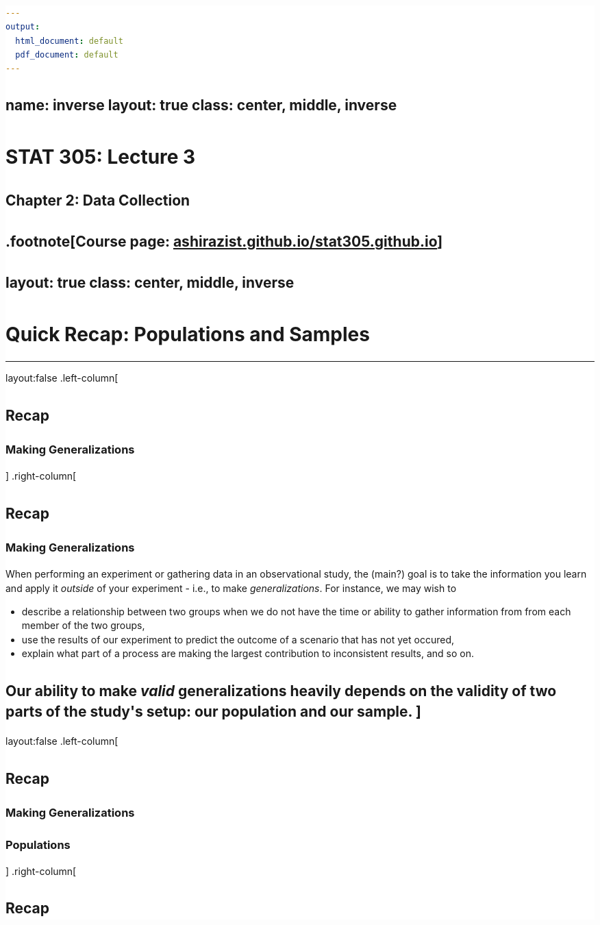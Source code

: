 ```yaml
---
output:
  html_document: default
  pdf_document: default
---
```

name: inverse
layout: true
class: center, middle, inverse
---
# STAT 305: Lecture 3
## Chapter 2: Data Collection
.footnote[Course page: [ashirazist.github.io/stat305.github.io](https://ashirazist.github.io/stat305.github.io)]
---
layout: true
class: center, middle, inverse
---
# Quick Recap: Populations and Samples
---
layout:false
.left-column[
## Recap
### Making Generalizations
]
.right-column[
## Recap

### Making Generalizations
When performing an experiment or gathering data in an observational study, the (main?) goal is to take the information you learn and apply it _outside_ of your experiment - i.e., to make _generalizations_. For instance, we may wish to 
- describe a relationship between two groups when we do not have the time or ability to gather information from from each member of the two groups,
- use the results of our experiment to predict the outcome of a scenario that has not yet occured,
- explain what part of a process are making the largest contribution to inconsistent results,
and so on. 

Our ability to make _valid_ generalizations heavily depends on the validity of two parts of the study's setup: our **population** and our **sample**.
]
---
layout:false
.left-column[
## Recap
### Making Generalizations
### Populations
]
.right-column[
## Recap
